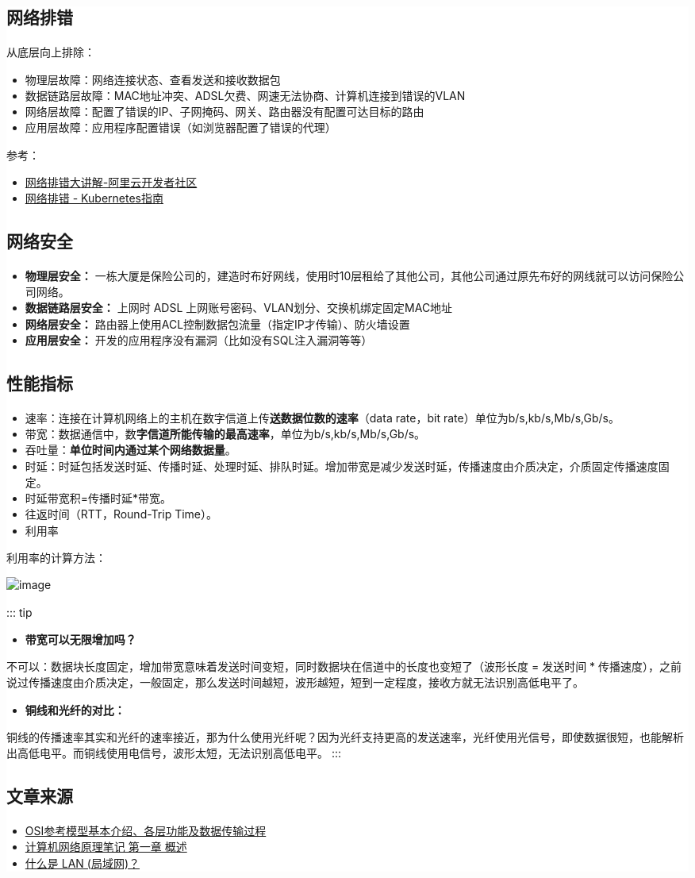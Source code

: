 ## 网络排错

从底层向上排除：

- 物理层故障：网络连接状态、查看发送和接收数据包
- 数据链路层故障：MAC地址冲突、ADSL欠费、网速无法协商、计算机连接到错误的VLAN
- 网络层故障：配置了错误的IP、子网掩码、网关、路由器没有配置可达目标的路由
- 应用层故障：应用程序配置错误（如浏览器配置了错误的代理）

参考：

- [网络排错大讲解-阿里云开发者社区](https://developer.aliyun.com/article/40719)
- [网络排错 - Kubernetes指南](https://kubernetes.feisky.xyz/troubleshooting/network)

## 网络安全

- **物理层安全：** 一栋大厦是保险公司的，建造时布好网线，使用时10层租给了其他公司，其他公司通过原先布好的网线就可以访问保险公司网络。
- **数据链路层安全：** 上网时 ADSL 上网账号密码、VLAN划分、交换机绑定固定MAC地址
- **网络层安全：** 路由器上使用ACL控制数据包流量（指定IP才传输）、防火墙设置
- **应用层安全：** 开发的应用程序没有漏洞（比如没有SQL注入漏洞等等）

## 性能指标

- 速率：连接在计算机网络上的主机在数字信道上传**送数据位数的速率**（data rate，bit rate）单位为b/s,kb/s,Mb/s,Gb/s。
- 带宽：数据通信中，数**字信道所能传输的最高速率**，单位为b/s,kb/s,Mb/s,Gb/s。
- 吞吐量：**单位时间内通过某个网络数据量**。
- 时延：时延包括发送时延、传播时延、处理时延、排队时延。增加带宽是减少发送时延，传播速度由介质决定，介质固定传播速度固定。
- 时延带宽积=传播时延*带宽。
- 往返时间（RTT，Round-Trip Time）。
- 利用率

利用率的计算方法：

![image](https://cdn.staticaly.com/gh/jonsam-ng/image-hosting@master/20220921/image.3gop0n73e5o0.webp)

::: tip

- **带宽可以无限增加吗？**

不可以：数据块长度固定，增加带宽意味着发送时间变短，同时数据块在信道中的长度也变短了（波形长度 = 发送时间 * 传播速度），之前说过传播速度由介质决定，一般固定，那么发送时间越短，波形越短，短到一定程度，接收方就无法识别高低电平了。

- **铜线和光纤的对比：**

铜线的传播速率其实和光纤的速率接近，那为什么使用光纤呢？因为光纤支持更高的发送速率，光纤使用光信号，即使数据很短，也能解析出高低电平。而铜线使用电信号，波形太短，无法识别高低电平。
:::

## 文章来源

- [OSI参考模型基本介绍、各层功能及数据传输过程](https://blog.51cto.com/u_15236041/5422845)
- [计算机网络原理笔记 第一章 概述](https://blog.csdn.net/LeeQiang8023/article/details/105746040)
- [什么是 LAN (局域网)？](https://www.cloudflare.com/zh-cn/learning/network-layer/what-is-a-lan/)